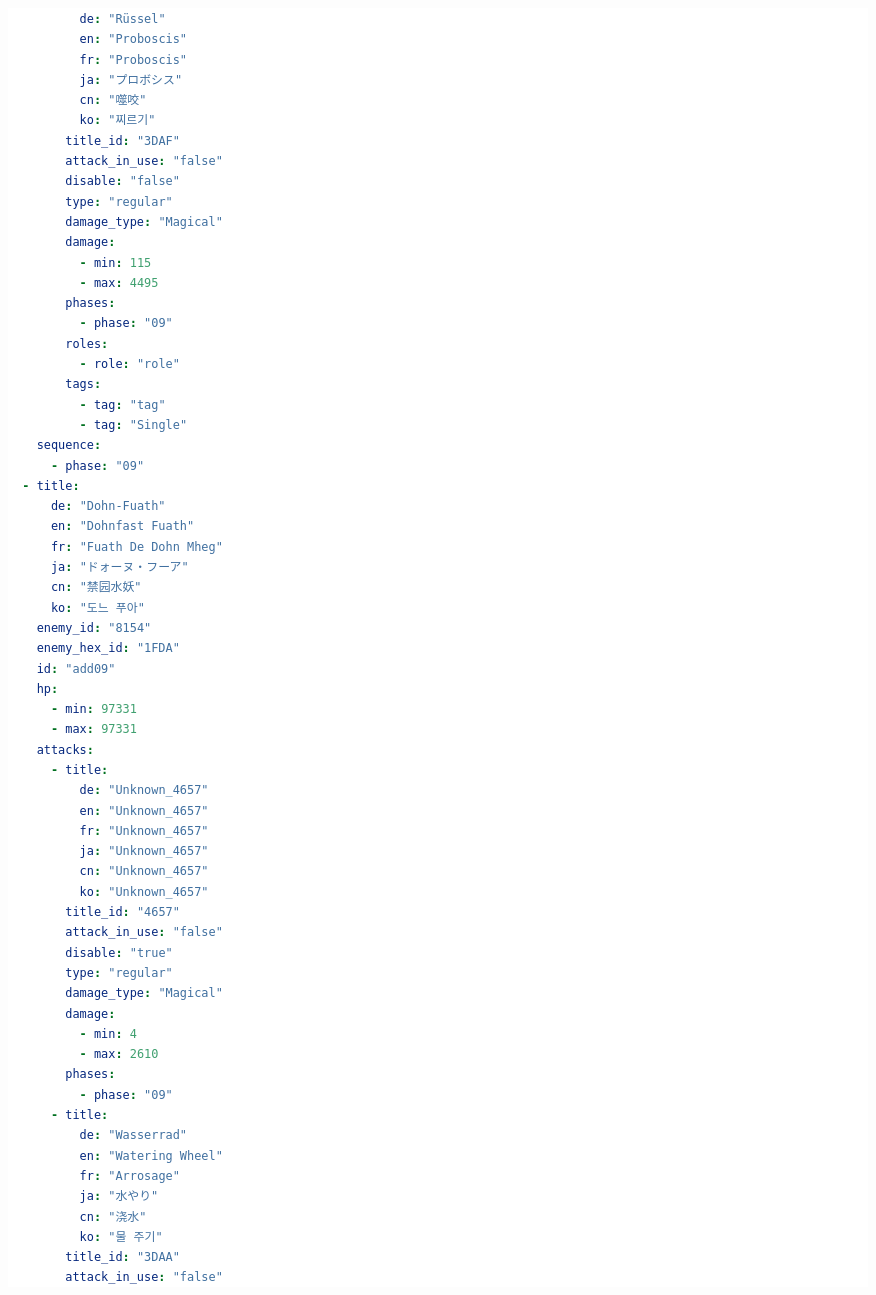 ```yaml
          de: "Rüssel"
          en: "Proboscis"
          fr: "Proboscis"
          ja: "プロボシス"
          cn: "噬咬"
          ko: "찌르기"
        title_id: "3DAF"
        attack_in_use: "false"
        disable: "false"
        type: "regular"
        damage_type: "Magical"
        damage:
          - min: 115
          - max: 4495
        phases:
          - phase: "09"
        roles:
          - role: "role"
        tags:
          - tag: "tag"
          - tag: "Single"
    sequence:
      - phase: "09"
  - title:
      de: "Dohn-Fuath"
      en: "Dohnfast Fuath"
      fr: "Fuath De Dohn Mheg"
      ja: "ドォーヌ・フーア"
      cn: "禁园水妖"
      ko: "도느 푸아"
    enemy_id: "8154"
    enemy_hex_id: "1FDA"
    id: "add09"
    hp:
      - min: 97331
      - max: 97331
    attacks:
      - title:
          de: "Unknown_4657"
          en: "Unknown_4657"
          fr: "Unknown_4657"
          ja: "Unknown_4657"
          cn: "Unknown_4657"
          ko: "Unknown_4657"
        title_id: "4657"
        attack_in_use: "false"
        disable: "true"
        type: "regular"
        damage_type: "Magical"
        damage:
          - min: 4
          - max: 2610
        phases:
          - phase: "09"
      - title:
          de: "Wasserrad"
          en: "Watering Wheel"
          fr: "Arrosage"
          ja: "水やり"
          cn: "浇水"
          ko: "물 주기"
        title_id: "3DAA"
        attack_in_use: "false"
```
